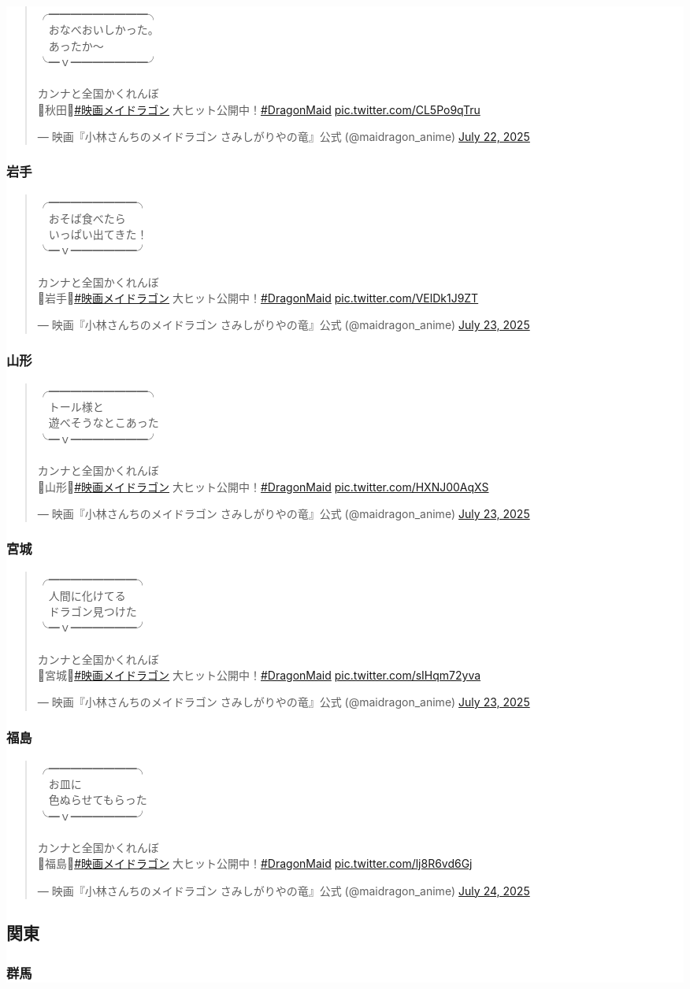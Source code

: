 <blockquote class="twitter-tweet"><p lang="ja" dir="ltr">╭━━━━━━━━━╮<br>　おなべおいしかった。<br>　あったか～<br>╰━ｖ━━━━━━━╯<br><br>カンナと全国かくれんぼ<br>🐉秋田🐉<a href="https://twitter.com/hashtag/%E6%98%A0%E7%94%BB%E3%83%A1%E3%82%A4%E3%83%89%E3%83%A9%E3%82%B4%E3%83%B3?src=hash&amp;ref_src=twsrc%5Etfw">#映画メイドラゴン</a> 大ヒット公開中！<a href="https://twitter.com/hashtag/DragonMaid?src=hash&amp;ref_src=twsrc%5Etfw">#DragonMaid</a> <a href="https://t.co/CL5Po9qTru">pic.twitter.com/CL5Po9qTru</a></p>&mdash; 映画『小林さんちのメイドラゴン さみしがりやの竜』公式 (@maidragon_anime) <a href="https://twitter.com/maidragon_anime/status/1947568044013982102?ref_src=twsrc%5Etfw">July 22, 2025</a></blockquote>

### 岩手

<blockquote class="twitter-tweet"><p lang="ja" dir="ltr">╭━━━━━━━━╮<br>　おそば食べたら<br>　いっぱい出てきた！<br>╰━ｖ━━━━━━╯<br><br>カンナと全国かくれんぼ<br>🐉岩手🐉<a href="https://twitter.com/hashtag/%E6%98%A0%E7%94%BB%E3%83%A1%E3%82%A4%E3%83%89%E3%83%A9%E3%82%B4%E3%83%B3?src=hash&amp;ref_src=twsrc%5Etfw">#映画メイドラゴン</a> 大ヒット公開中！<a href="https://twitter.com/hashtag/DragonMaid?src=hash&amp;ref_src=twsrc%5Etfw">#DragonMaid</a> <a href="https://t.co/VElDk1J9ZT">pic.twitter.com/VElDk1J9ZT</a></p>&mdash; 映画『小林さんちのメイドラゴン さみしがりやの竜』公式 (@maidragon_anime) <a href="https://twitter.com/maidragon_anime/status/1947929685133811764?ref_src=twsrc%5Etfw">July 23, 2025</a></blockquote>

### 山形

<blockquote class="twitter-tweet"><p lang="ja" dir="ltr">╭━━━━━━━━━╮<br>　トール様と<br>　遊べそうなとこあった<br>╰━ｖ━━━━━━━╯<br><br>カンナと全国かくれんぼ<br>🐉山形🐉<a href="https://twitter.com/hashtag/%E6%98%A0%E7%94%BB%E3%83%A1%E3%82%A4%E3%83%89%E3%83%A9%E3%82%B4%E3%83%B3?src=hash&amp;ref_src=twsrc%5Etfw">#映画メイドラゴン</a> 大ヒット公開中！<a href="https://twitter.com/hashtag/DragonMaid?src=hash&amp;ref_src=twsrc%5Etfw">#DragonMaid</a> <a href="https://t.co/HXNJ00AqXS">pic.twitter.com/HXNJ00AqXS</a></p>&mdash; 映画『小林さんちのメイドラゴン さみしがりやの竜』公式 (@maidragon_anime) <a href="https://twitter.com/maidragon_anime/status/1947929928554430827?ref_src=twsrc%5Etfw">July 23, 2025</a></blockquote>

### 宮城

<blockquote class="twitter-tweet"><p lang="ja" dir="ltr">╭━━━━━━━━╮<br>　人間に化けてる<br>　ドラゴン見つけた<br>╰━ｖ━━━━━━╯<br><br>カンナと全国かくれんぼ<br>🐉宮城🐉<a href="https://twitter.com/hashtag/%E6%98%A0%E7%94%BB%E3%83%A1%E3%82%A4%E3%83%89%E3%83%A9%E3%82%B4%E3%83%B3?src=hash&amp;ref_src=twsrc%5Etfw">#映画メイドラゴン</a> 大ヒット公開中！<a href="https://twitter.com/hashtag/DragonMaid?src=hash&amp;ref_src=twsrc%5Etfw">#DragonMaid</a> <a href="https://t.co/sIHqm72yva">pic.twitter.com/sIHqm72yva</a></p>&mdash; 映画『小林さんちのメイドラゴン さみしがりやの竜』公式 (@maidragon_anime) <a href="https://twitter.com/maidragon_anime/status/1947930180241990069?ref_src=twsrc%5Etfw">July 23, 2025</a></blockquote>

### 福島

<blockquote class="twitter-tweet"><p lang="ja" dir="ltr">╭━━━━━━━━╮<br>　お皿に<br>　色ぬらせてもらった<br>╰━ｖ━━━━━━╯<br><br>カンナと全国かくれんぼ<br>🐉福島🐉<a href="https://twitter.com/hashtag/%E6%98%A0%E7%94%BB%E3%83%A1%E3%82%A4%E3%83%89%E3%83%A9%E3%82%B4%E3%83%B3?src=hash&amp;ref_src=twsrc%5Etfw">#映画メイドラゴン</a> 大ヒット公開中！<a href="https://twitter.com/hashtag/DragonMaid?src=hash&amp;ref_src=twsrc%5Etfw">#DragonMaid</a> <a href="https://t.co/lj8R6vd6Gj">pic.twitter.com/lj8R6vd6Gj</a></p>&mdash; 映画『小林さんちのメイドラゴン さみしがりやの竜』公式 (@maidragon_anime) <a href="https://twitter.com/maidragon_anime/status/1948292074849055185?ref_src=twsrc%5Etfw">July 24, 2025</a></blockquote>

## 関東

### 群馬
